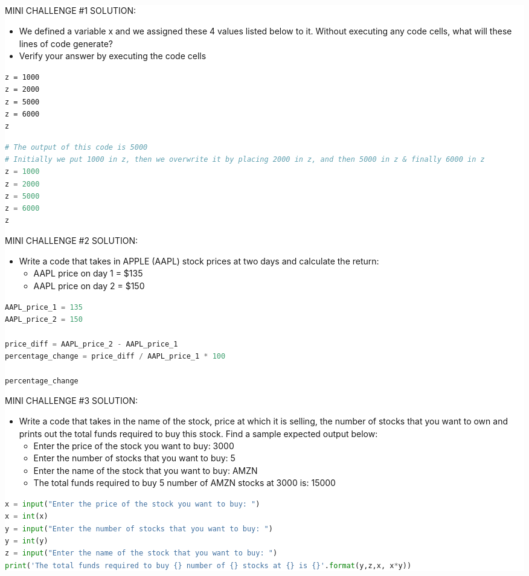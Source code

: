 MINI CHALLENGE #1 SOLUTION:
- We defined a variable x and we assigned these 4 values listed below to it. Without executing any code cells, what will these lines of code generate?
- Verify your answer by executing the code cells

```
z = 1000
z = 2000
z = 5000
z = 6000
z
```


```python
# The output of this code is 5000
# Initially we put 1000 in z, then we overwrite it by placing 2000 in z, and then 5000 in z & finally 6000 in z
z = 1000
z = 2000
z = 5000
z = 6000
z
```

MINI CHALLENGE #2 SOLUTION:
- Write a code that takes in APPLE (AAPL) stock prices at two days and calculate the return:
  - AAPL price on day 1 = \$135
  - AAPL price on day 2 = \$150



```python
AAPL_price_1 = 135
AAPL_price_2 = 150

price_diff = AAPL_price_2 - AAPL_price_1
percentage_change = price_diff / AAPL_price_1 * 100

percentage_change
```

MINI CHALLENGE #3 SOLUTION:
- Write a code that takes in the name of the stock, price at which it is selling, the number of stocks that you want to own and prints out the total funds required to buy this stock. Find a sample expected output below:
  - Enter the price of the stock you want to buy: 3000  
  - Enter the number of stocks that you want to buy: 5
  - Enter the name of the stock that you want to buy: AMZN
  - The total funds required to buy 5 number of AMZN stocks at 3000 is: 15000


```python
x = input("Enter the price of the stock you want to buy: ")
x = int(x)
y = input("Enter the number of stocks that you want to buy: ")
y = int(y)
z = input("Enter the name of the stock that you want to buy: ")
print('The total funds required to buy {} number of {} stocks at {} is {}'.format(y,z,x, x*y)) 
```
